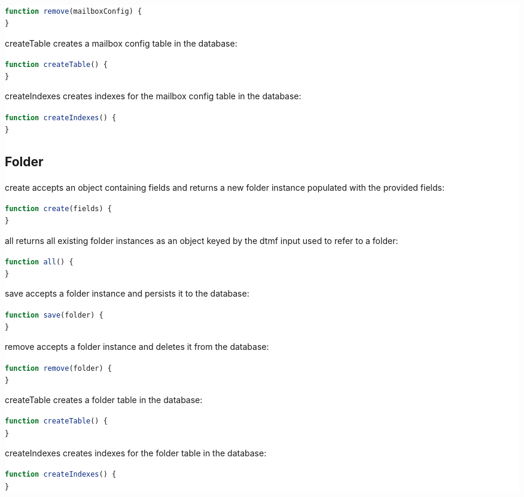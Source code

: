 ```JavaScript
function remove(mailboxConfig) {
}
```

createTable creates a mailbox config table in the database:

```JavaScript
function createTable() {
}
```

createIndexes creates indexes for the mailbox config table in the database:

```JavaScript
function createIndexes() {
}
```

## Folder

create accepts an object containing fields and returns a new folder instance populated with the provided fields:

```JavaScript
function create(fields) {
}
```

all returns all existing folder instances as an object keyed by the dtmf input used to refer to a folder:

```JavaScript
function all() {
}
```

save accepts a folder instance and persists it to the database:

```JavaScript
function save(folder) {
}
```

remove accepts a folder instance and deletes it from the database:

```JavaScript
function remove(folder) {
}
```

createTable creates a folder table in the database:

```JavaScript
function createTable() {
}
```

createIndexes creates indexes for the folder table in the database:

```JavaScript
function createIndexes() {
}
```
